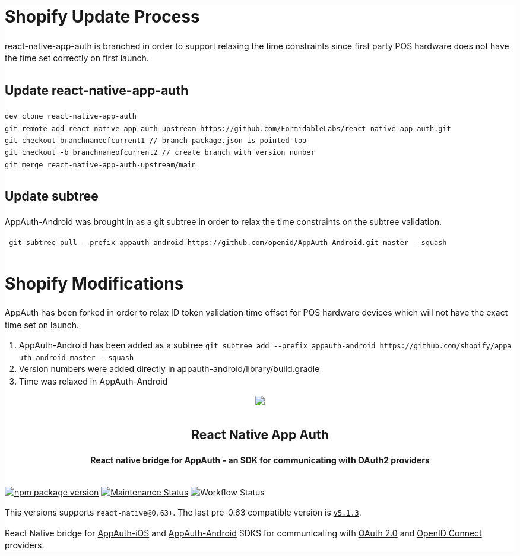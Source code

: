 # Shopify Update Process

react-native-app-auth is branched in order to support relaxing the time constraints since first party POS hardware does not have the time set correctly on first launch.

## Update react-native-app-auth
```
dev clone react-native-app-auth
git remote add react-native-app-auth-upstream https://github.com/FormidableLabs/react-native-app-auth.git
git checkout branchnameofcurrent1 // branch package.json is pointed too
git checkout -b branchnameofcurrent2 // create branch with version number
git merge react-native-app-auth-upstream/main
```

## Update subtree
AppAuth-Android was brought in as a git subtree in order to relax the time constraints on the subtree validation.

```
 git subtree pull --prefix appauth-android https://github.com/openid/AppAuth-Android.git master --squash
```

# Shopify Modifications

AppAuth has been forked in order to relax ID token validation time offset for POS hardware devices which will not have the exact time set on launch.

1. AppAuth-Android has been added as a subtree `git subtree add --prefix appauth-android https://github.com/shopify/appauth-android master --squash`
2. Version numbers were added directly in appauth-android/library/build.gradle
3. Time was relaxed in AppAuth-Android

<p align="center"><img src="https://raw.githubusercontent.com/FormidableLabs/react-native-app-auth/main/docs/react-native-app-auth-logo.png" width=224></p>
<h2 align="center">React Native App Auth</h2>
<p align="center">
<strong>React native bridge for AppAuth - an SDK for communicating with OAuth2 providers</strong>
<br><br>

[![npm package version](https://badge.fury.io/js/react-native-app-auth.svg)](https://badge.fury.io/js/react-native-app-auth)
[![Maintenance Status][maintenance-image]](#maintenance-status)
![Workflow Status](https://github.com/FormidableLabs/react-native-app-auth/actions/workflows/main.yml/badge.svg?branch=main)

This versions supports `react-native@0.63+`. The last pre-0.63 compatible version is [`v5.1.3`](https://github.com/FormidableLabs/react-native-app-auth/tree/v5.1.3).

React Native bridge for [AppAuth-iOS](https://github.com/openid/AppAuth-iOS) and
[AppAuth-Android](https://github.com/openid/AppAuth-Android) SDKS for communicating with
[OAuth 2.0](https://tools.ietf.org/html/rfc6749) and
[OpenID Connect](http://openid.net/specs/openid-connect-core-1_0.html) providers.


[maintenance-image]: https://img.shields.io/badge/maintenance-active-green.svg